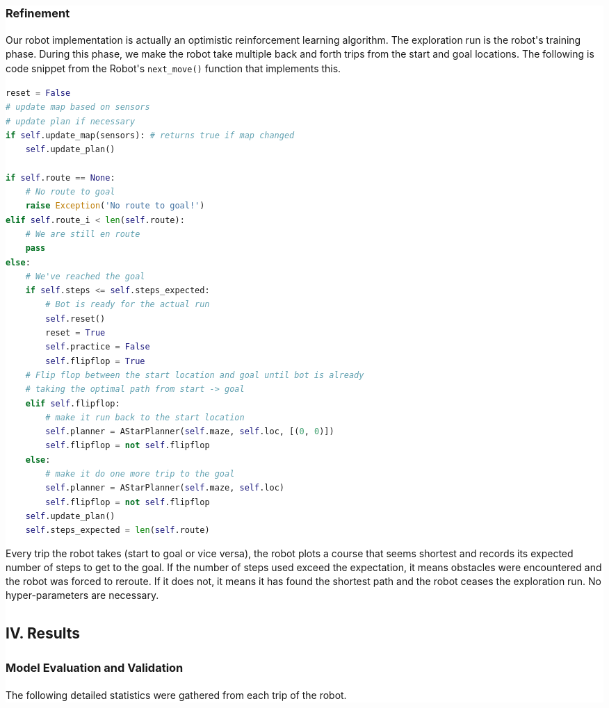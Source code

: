<div style="page-break-after: always;"></div>

### Refinement
Our robot implementation is actually an optimistic reinforcement learning algorithm. The exploration run is the robot's training phase. During this phase, we make the robot take multiple back and forth trips from the start and goal locations. The following is code snippet from the Robot's `next_move()` function that implements this.

```python
reset = False
# update map based on sensors
# update plan if necessary
if self.update_map(sensors): # returns true if map changed
    self.update_plan()

if self.route == None:
    # No route to goal
    raise Exception('No route to goal!')
elif self.route_i < len(self.route):
    # We are still en route
    pass
else:
    # We've reached the goal
    if self.steps <= self.steps_expected:
        # Bot is ready for the actual run
        self.reset()
        reset = True
        self.practice = False
        self.flipflop = True
    # Flip flop between the start location and goal until bot is already
    # taking the optimal path from start -> goal
    elif self.flipflop:
        # make it run back to the start location
        self.planner = AStarPlanner(self.maze, self.loc, [(0, 0)])
        self.flipflop = not self.flipflop
    else:
        # make it do one more trip to the goal
        self.planner = AStarPlanner(self.maze, self.loc)
        self.flipflop = not self.flipflop
    self.update_plan()
    self.steps_expected = len(self.route)
```

Every trip the robot takes (start to goal or vice versa), the robot plots a course that seems shortest and records its expected number of steps to get to the goal. If the number of steps used exceed the expectation, it means obstacles were encountered and the robot was forced to reroute. If it does not, it means it has found the shortest path and the robot ceases the exploration run. No hyper-parameters are necessary.
<div style="page-break-after: always;"></div>

## IV. Results
### Model Evaluation and Validation
The following detailed statistics were gathered from each trip of the robot.
